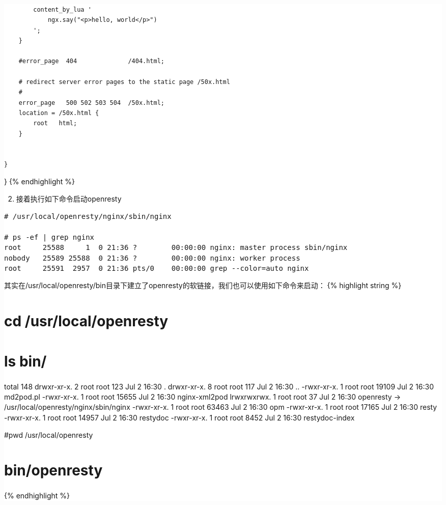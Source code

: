             content_by_lua '
                ngx.say("<p>hello, world</p>")
            ';
        }

        #error_page  404              /404.html;

        # redirect server error pages to the static page /50x.html
        #
        error_page   500 502 503 504  /50x.html;
        location = /50x.html {
            root   html;
        }

      
    }

}
{% endhighlight %}


2) 接着执行如下命令启动openresty
<pre>
# /usr/local/openresty/nginx/sbin/nginx 

# ps -ef | grep nginx
root     25588     1  0 21:36 ?        00:00:00 nginx: master process sbin/nginx
nobody   25589 25588  0 21:36 ?        00:00:00 nginx: worker process
root     25591  2957  0 21:36 pts/0    00:00:00 grep --color=auto nginx
</pre>
其实在/usr/local/openresty/bin目录下建立了openresty的软链接，我们也可以使用如下命令来启动：
{% highlight string %}
# cd /usr/local/openresty
# ls bin/
total 148
drwxr-xr-x. 2 root root   123 Jul  2 16:30 .
drwxr-xr-x. 8 root root   117 Jul  2 16:30 ..
-rwxr-xr-x. 1 root root 19109 Jul  2 16:30 md2pod.pl
-rwxr-xr-x. 1 root root 15655 Jul  2 16:30 nginx-xml2pod
lrwxrwxrwx. 1 root root    37 Jul  2 16:30 openresty -> /usr/local/openresty/nginx/sbin/nginx
-rwxr-xr-x. 1 root root 63463 Jul  2 16:30 opm
-rwxr-xr-x. 1 root root 17165 Jul  2 16:30 resty
-rwxr-xr-x. 1 root root 14957 Jul  2 16:30 restydoc
-rwxr-xr-x. 1 root root  8452 Jul  2 16:30 restydoc-index

#pwd
/usr/local/openresty
# bin/openresty
{% endhighlight %}
